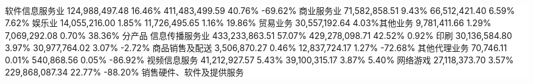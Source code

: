 软件信息服务业
124,988,497.48
16.46%
411,483,499.59
40.76%
-69.62%
商业服务业
71,582,858.51
9.43%
66,512,421.40
6.59%
7.62%
娱乐业
14,055,216.00
1.85%
11,726,495.65
1.16%
19.86%
贸易业务
30,557,192.64
4.03%其他业务
9,781,411.66
1.29%
7,069,292.08
0.70%
38.36%
分产品
信息传播服务业
433,233,863.51
57.07%
429,278,098.71
42.52%
0.92%
印刷
30,136,584.80
3.97%
30,977,764.02
3.07%
-2.72%
商品销售及配送
3,506,870.27
0.46%
12,837,724.17
1.27%
-72.68%
其他代理业务
70,746.11
0.01%
540,868.56
0.05%
-86.92%
视频信息服务
41,212,927.57
5.43%
39,100,315.17
3.87%
5.40%
网络游戏
27,118,373.70
3.57%
229,868,087.34
22.77%
-88.20%
销售硬件、软件及提供服务
